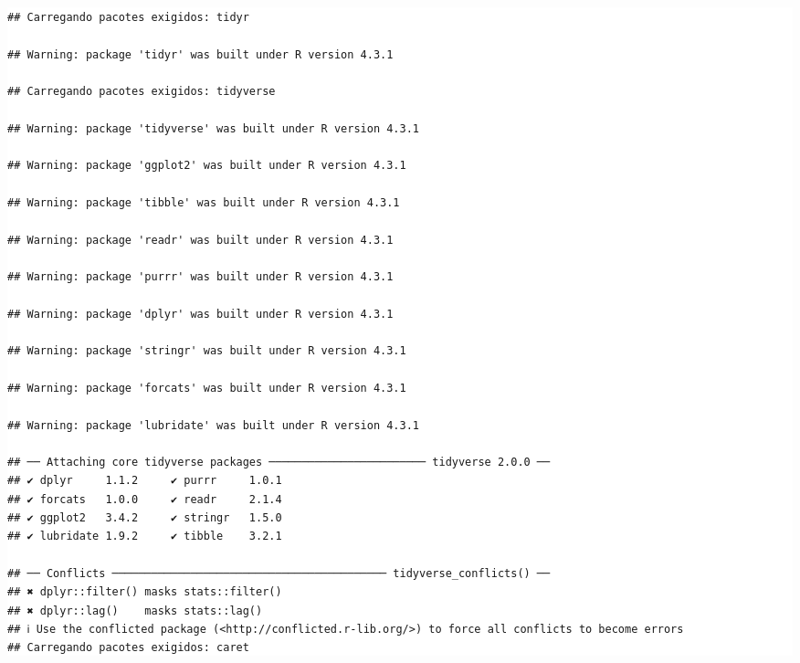     ## Carregando pacotes exigidos: tidyr

    ## Warning: package 'tidyr' was built under R version 4.3.1

    ## Carregando pacotes exigidos: tidyverse

    ## Warning: package 'tidyverse' was built under R version 4.3.1

    ## Warning: package 'ggplot2' was built under R version 4.3.1

    ## Warning: package 'tibble' was built under R version 4.3.1

    ## Warning: package 'readr' was built under R version 4.3.1

    ## Warning: package 'purrr' was built under R version 4.3.1

    ## Warning: package 'dplyr' was built under R version 4.3.1

    ## Warning: package 'stringr' was built under R version 4.3.1

    ## Warning: package 'forcats' was built under R version 4.3.1

    ## Warning: package 'lubridate' was built under R version 4.3.1

    ## ── Attaching core tidyverse packages ──────────────────────── tidyverse 2.0.0 ──
    ## ✔ dplyr     1.1.2     ✔ purrr     1.0.1
    ## ✔ forcats   1.0.0     ✔ readr     2.1.4
    ## ✔ ggplot2   3.4.2     ✔ stringr   1.5.0
    ## ✔ lubridate 1.9.2     ✔ tibble    3.2.1

    ## ── Conflicts ────────────────────────────────────────── tidyverse_conflicts() ──
    ## ✖ dplyr::filter() masks stats::filter()
    ## ✖ dplyr::lag()    masks stats::lag()
    ## ℹ Use the conflicted package (<http://conflicted.r-lib.org/>) to force all conflicts to become errors
    ## Carregando pacotes exigidos: caret
